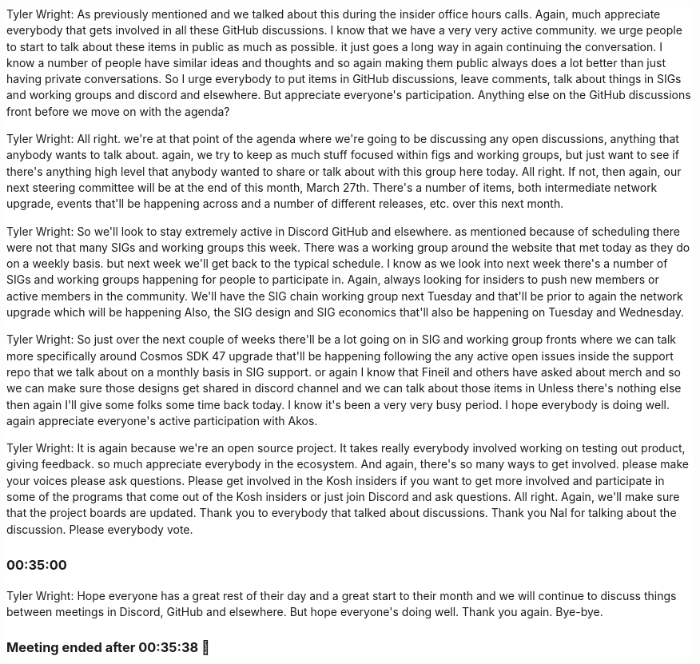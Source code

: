 Tyler Wright: As previously mentioned and we talked about this during the insider office hours calls. Again, much appreciate everybody that gets involved in all these GitHub discussions. I know that we have a very very active community. we urge people to start to talk about these items in public as much as possible. it just goes a long way in again continuing the conversation.  I know a number of people have similar ideas and thoughts and so again making them public always does a lot better than just having private conversations. So I urge everybody to put items in GitHub discussions, leave comments, talk about things in SIGs and working groups and discord and elsewhere. But appreciate everyone's participation. Anything else on the GitHub discussions front before we move on with the agenda?

Tyler Wright: All right. we're at that point of the agenda where we're going to be discussing any open discussions, anything that anybody wants to talk about. again, we try to keep as much stuff focused within figs and working groups, but just want to see if there's anything high level that anybody wanted to share or talk about with this group here today. All right. If not, then again, our next steering committee will be at the end of this month, March 27th. There's a number of items, both intermediate network upgrade, events that'll be happening across and a number of different releases, etc. over this next month.

Tyler Wright: So we'll look to stay extremely active in Discord GitHub and elsewhere. as mentioned because of scheduling there were not that many SIGs and working groups this week. There was a working group around the website that met today as they do on a weekly basis. but next week we'll get back to the typical schedule. I know as we look into next week there's a number of SIGs and working groups happening for people to participate in.  Again, always looking for insiders to push new members or active members in the community. We'll have the SIG chain working group next Tuesday and that'll be prior to again the network upgrade which will be happening Also, the SIG design and SIG economics that'll also be happening on Tuesday and Wednesday.

Tyler Wright: So just over the next couple of weeks there'll be a lot going on in SIG and working group fronts where we can talk more specifically around Cosmos SDK 47 upgrade that'll be happening following the any active open issues inside the support repo that we talk about on a monthly basis in SIG support. or again I know that Fineil and others have asked about merch and so we can make sure those designs get shared in discord channel and we can talk about those items in Unless there's nothing else then again I'll give some folks some time back today. I know it's been a very very busy period. I hope everybody is doing well. again appreciate everyone's active participation with Akos.

Tyler Wright: It is again because we're an open source project. It takes really everybody involved working on testing out product, giving feedback. so much appreciate everybody in the ecosystem. And again, there's so many ways to get involved. please make your voices please ask questions.  Please get involved in the Kosh insiders if you want to get more involved and participate in some of the programs that come out of the Kosh insiders or just join Discord and ask questions. All right. Again, we'll make sure that the project boards are updated. Thank you to everybody that talked about discussions. Thank you Nal for talking about the discussion. Please everybody vote.


### 00:35:00

Tyler Wright: Hope everyone has a great rest of their day and a great start to their month and we will continue to discuss things between meetings in Discord, GitHub and elsewhere. But hope everyone's doing well. Thank you again. Bye-bye.


### Meeting ended after 00:35:38 👋



